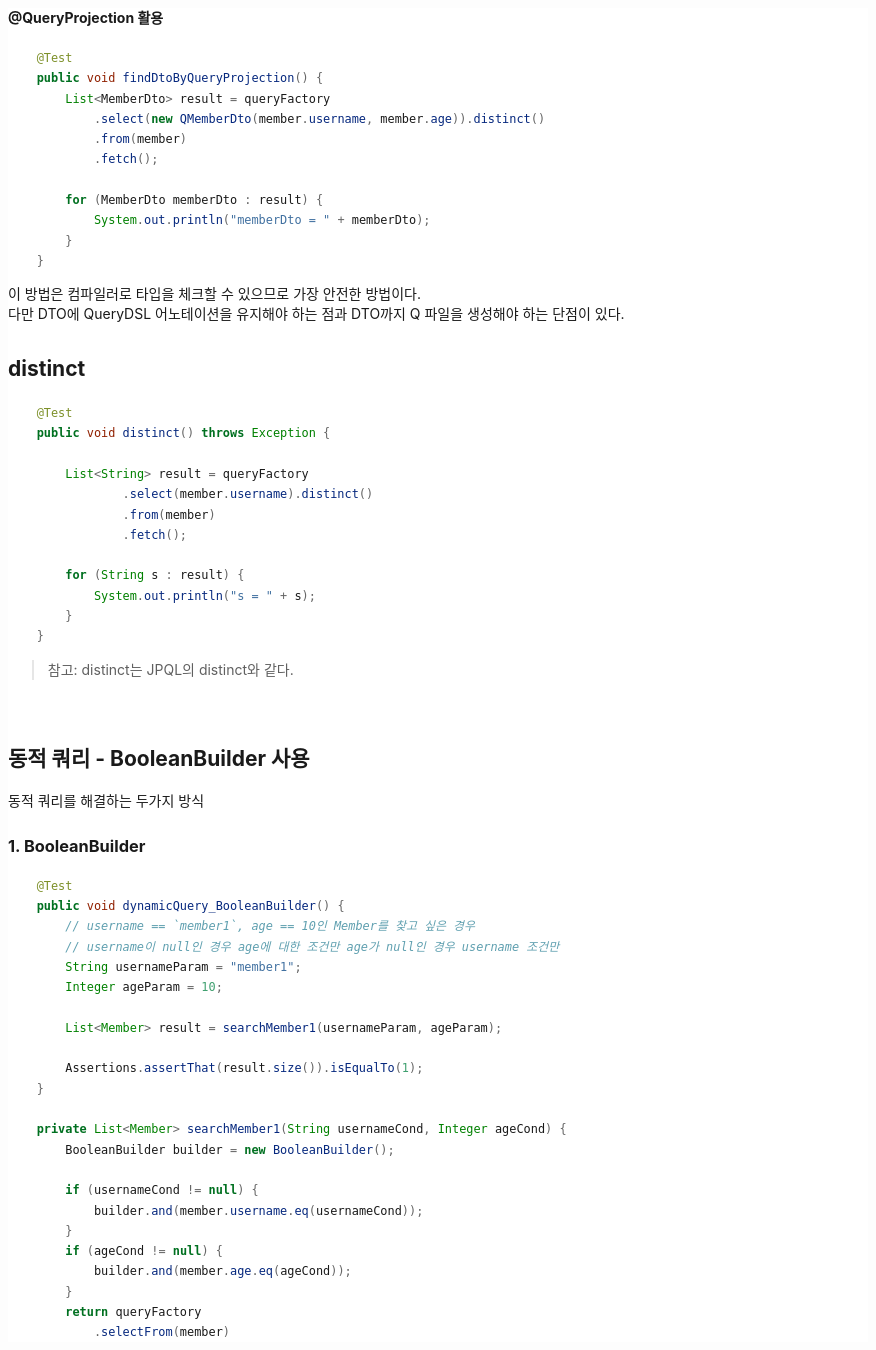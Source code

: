 #### @QueryProjection 활용
```java
    @Test
    public void findDtoByQueryProjection() {
        List<MemberDto> result = queryFactory
            .select(new QMemberDto(member.username, member.age)).distinct()
            .from(member)
            .fetch();

        for (MemberDto memberDto : result) {
            System.out.println("memberDto = " + memberDto);
        }
    }
```
이 방법은 컴파일러로 타입을 체크할 수 있으므로 가장 안전한 방법이다. <br>
다만 DTO에 QueryDSL 어노테이션을 유지해야 하는 점과 DTO까지 Q 파일을 생성해야 하는 단점이 있다.

## distinct
```java
    @Test
    public void distinct() throws Exception {

        List<String> result = queryFactory
                .select(member.username).distinct()
                .from(member)
                .fetch();

        for (String s : result) {
            System.out.println("s = " + s);
        }
    }
```
> 참고: distinct는 JPQL의 distinct와 같다.

<br>

## 동적 쿼리 - BooleanBuilder 사용
동적 쿼리를 해결하는 두가지 방식
### 1. BooleanBuilder
```java
    @Test
    public void dynamicQuery_BooleanBuilder() {
        // username == `member1`, age == 10인 Member를 찾고 싶은 경우
        // username이 null인 경우 age에 대한 조건만 age가 null인 경우 username 조건만
        String usernameParam = "member1";
        Integer ageParam = 10;

        List<Member> result = searchMember1(usernameParam, ageParam);

        Assertions.assertThat(result.size()).isEqualTo(1);
    }

    private List<Member> searchMember1(String usernameCond, Integer ageCond) {
        BooleanBuilder builder = new BooleanBuilder();

        if (usernameCond != null) {
            builder.and(member.username.eq(usernameCond));
        }
        if (ageCond != null) {
            builder.and(member.age.eq(ageCond));
        }
        return queryFactory
            .selectFrom(member)
```